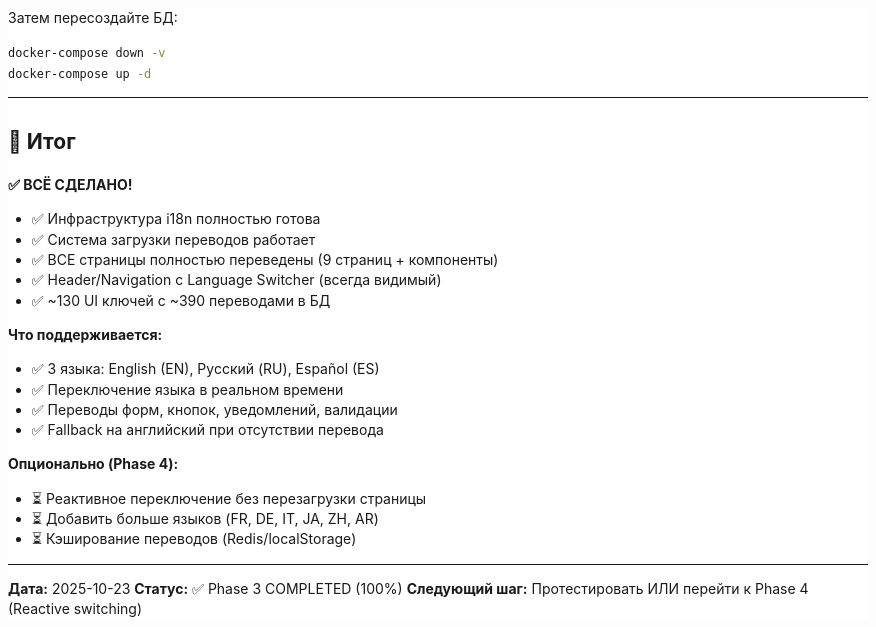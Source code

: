 Затем пересоздайте БД:
```bash
docker-compose down -v
docker-compose up -d
```

---

## 🎉 Итог

**✅ ВСЁ СДЕЛАНО!**
- ✅ Инфраструктура i18n полностью готова
- ✅ Система загрузки переводов работает
- ✅ ВСЕ страницы полностью переведены (9 страниц + компоненты)
- ✅ Header/Navigation с Language Switcher (всегда видимый)
- ✅ ~130 UI ключей с ~390 переводами в БД

**Что поддерживается:**
- ✅ 3 языка: English (EN), Русский (RU), Español (ES)
- ✅ Переключение языка в реальном времени
- ✅ Переводы форм, кнопок, уведомлений, валидации
- ✅ Fallback на английский при отсутствии перевода

**Опционально (Phase 4):**
- ⏳ Реактивное переключение без перезагрузки страницы
- ⏳ Добавить больше языков (FR, DE, IT, JA, ZH, AR)
- ⏳ Кэширование переводов (Redis/localStorage)

---

**Дата:** 2025-10-23
**Статус:** ✅ Phase 3 COMPLETED (100%)
**Следующий шаг:** Протестировать ИЛИ перейти к Phase 4 (Reactive switching)
